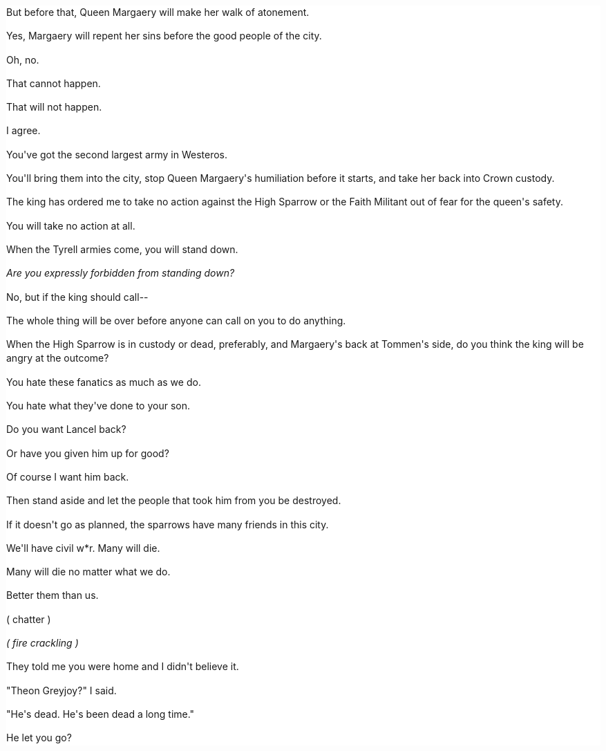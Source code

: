 But before that, Queen Margaery will make her walk of atonement.

Yes, Margaery will repent her sins before the good people of the city.

Oh, no.

That cannot happen.

That will not happen.

I agree.

You've got the second largest army in Westeros.

You'll bring them into the city, stop Queen Margaery's humiliation before it starts, and take her back into Crown custody.

The king has ordered me to take no action against the High Sparrow or the Faith Militant out of fear for the queen's safety.

You will take no action at all.

When the Tyrell armies come, you will stand down.

_Are you expressly forbidden from standing down?_

No, but if the king should call--

The whole thing will be over before anyone can call on you to do anything.

When the High Sparrow is in custody or dead, preferably, and Margaery's back at Tommen's side, do you think the king will be angry at the outcome?

You hate these fanatics as much as we do.

You hate what they've done to your son.

Do you want Lancel back?

Or have you given him up for good?

Of course I want him back.

Then stand aside and let the people that took him from you be destroyed.

If it doesn't go as planned, the sparrows have many friends in this city.

We'll have civil w\*r. Many will die.

Many will die no matter what we do.

Better them than us.

( chatter )

_( fire crackling )_

They told me you were home and I didn't believe it.

"Theon Greyjoy?" I said.

"He's dead. He's been dead a long time."

He let you go?
